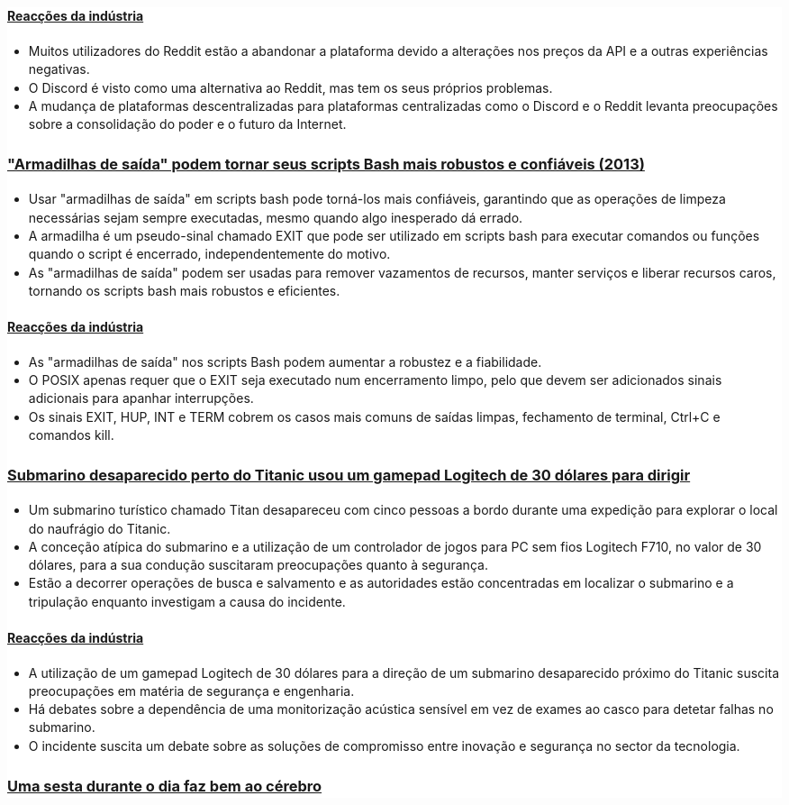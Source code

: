 #### [Reacções da indústria](http://news.ycombinator.com/item?id=36401999)

- Muitos utilizadores do Reddit estão a abandonar a plataforma devido a alterações nos preços da API e a outras experiências negativas.
- O Discord é visto como uma alternativa ao Reddit, mas tem os seus próprios problemas.
- A mudança de plataformas descentralizadas para plataformas centralizadas como o Discord e o Reddit levanta preocupações sobre a consolidação do poder e o futuro da Internet.

### ["Armadilhas de saída" podem tornar seus scripts Bash mais robustos e confiáveis (2013)](http://redsymbol.net/articles/bash-exit-traps/)

- Usar "armadilhas de saída" em scripts bash pode torná-los mais confiáveis, garantindo que as operações de limpeza necessárias sejam sempre executadas, mesmo quando algo inesperado dá errado.
- A armadilha é um pseudo-sinal chamado EXIT que pode ser utilizado em scripts bash para executar comandos ou funções quando o script é encerrado, independentemente do motivo.
- As "armadilhas de saída" podem ser usadas para remover vazamentos de recursos, manter serviços e liberar recursos caros, tornando os scripts bash mais robustos e eficientes.

#### [Reacções da indústria](http://news.ycombinator.com/item?id=36400465)

- As "armadilhas de saída" nos scripts Bash podem aumentar a robustez e a fiabilidade.
- O POSIX apenas requer que o EXIT seja executado num encerramento limpo, pelo que devem ser adicionados sinais adicionais para apanhar interrupções.
- Os sinais EXIT, HUP, INT e TERM cobrem os casos mais comuns de saídas limpas, fechamento de terminal, Ctrl+C e comandos kill.

### [Submarino desaparecido perto do Titanic usou um gamepad Logitech de 30 dólares para dirigir](https://arstechnica.com/gaming/2023/06/submarine-missing-near-titanic-used-a-30-logitech-gamepad-for-steering/)

- Um submarino turístico chamado Titan desapareceu com cinco pessoas a bordo durante uma expedição para explorar o local do naufrágio do Titanic.
- A conceção atípica do submarino e a utilização de um controlador de jogos para PC sem fios Logitech F710, no valor de 30 dólares, para a sua condução suscitaram preocupações quanto à segurança.
- Estão a decorrer operações de busca e salvamento e as autoridades estão concentradas em localizar o submarino e a tripulação enquanto investigam a causa do incidente.

#### [Reacções da indústria](http://news.ycombinator.com/item?id=36407781)

- A utilização de um gamepad Logitech de 30 dólares para a direção de um submarino desaparecido próximo do Titanic suscita preocupações em matéria de segurança e engenharia.
- Há debates sobre a dependência de uma monitorização acústica sensível em vez de exames ao casco para detetar falhas no submarino.
- O incidente suscita um debate sobre as soluções de compromisso entre inovação e segurança no sector da tecnologia.

### [Uma sesta durante o dia faz bem ao cérebro](https://www.bbc.com/news/health-65950168)
